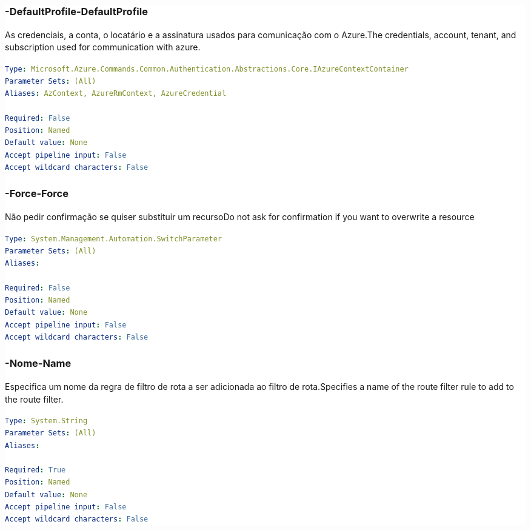 ### <span data-ttu-id="a5929-116">-DefaultProfile</span><span class="sxs-lookup"><span data-stu-id="a5929-116">-DefaultProfile</span></span>
<span data-ttu-id="a5929-117">As credenciais, a conta, o locatário e a assinatura usados para comunicação com o Azure.</span><span class="sxs-lookup"><span data-stu-id="a5929-117">The credentials, account, tenant, and subscription used for communication with azure.</span></span>

```yaml
Type: Microsoft.Azure.Commands.Common.Authentication.Abstractions.Core.IAzureContextContainer
Parameter Sets: (All)
Aliases: AzContext, AzureRmContext, AzureCredential

Required: False
Position: Named
Default value: None
Accept pipeline input: False
Accept wildcard characters: False
```

### <span data-ttu-id="a5929-118">-Force</span><span class="sxs-lookup"><span data-stu-id="a5929-118">-Force</span></span>
<span data-ttu-id="a5929-119">Não pedir confirmação se quiser substituir um recurso</span><span class="sxs-lookup"><span data-stu-id="a5929-119">Do not ask for confirmation if you want to overwrite a resource</span></span>

```yaml
Type: System.Management.Automation.SwitchParameter
Parameter Sets: (All)
Aliases:

Required: False
Position: Named
Default value: None
Accept pipeline input: False
Accept wildcard characters: False
```

### <span data-ttu-id="a5929-120">-Nome</span><span class="sxs-lookup"><span data-stu-id="a5929-120">-Name</span></span>
<span data-ttu-id="a5929-121">Especifica um nome da regra de filtro de rota a ser adicionada ao filtro de rota.</span><span class="sxs-lookup"><span data-stu-id="a5929-121">Specifies a name of the route filter rule to add to the route filter.</span></span>

```yaml
Type: System.String
Parameter Sets: (All)
Aliases:

Required: True
Position: Named
Default value: None
Accept pipeline input: False
Accept wildcard characters: False
```
